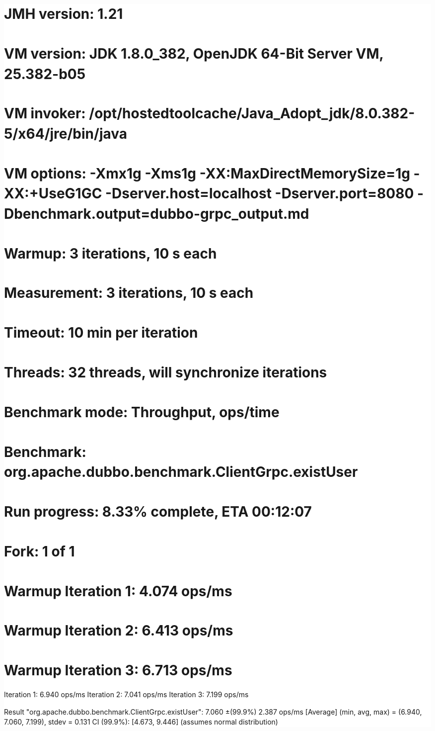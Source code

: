 
# JMH version: 1.21
# VM version: JDK 1.8.0_382, OpenJDK 64-Bit Server VM, 25.382-b05
# VM invoker: /opt/hostedtoolcache/Java_Adopt_jdk/8.0.382-5/x64/jre/bin/java
# VM options: -Xmx1g -Xms1g -XX:MaxDirectMemorySize=1g -XX:+UseG1GC -Dserver.host=localhost -Dserver.port=8080 -Dbenchmark.output=dubbo-grpc_output.md
# Warmup: 3 iterations, 10 s each
# Measurement: 3 iterations, 10 s each
# Timeout: 10 min per iteration
# Threads: 32 threads, will synchronize iterations
# Benchmark mode: Throughput, ops/time
# Benchmark: org.apache.dubbo.benchmark.ClientGrpc.existUser

# Run progress: 8.33% complete, ETA 00:12:07
# Fork: 1 of 1
# Warmup Iteration   1: 4.074 ops/ms
# Warmup Iteration   2: 6.413 ops/ms
# Warmup Iteration   3: 6.713 ops/ms
Iteration   1: 6.940 ops/ms
Iteration   2: 7.041 ops/ms
Iteration   3: 7.199 ops/ms


Result "org.apache.dubbo.benchmark.ClientGrpc.existUser":
  7.060 ±(99.9%) 2.387 ops/ms [Average]
  (min, avg, max) = (6.940, 7.060, 7.199), stdev = 0.131
  CI (99.9%): [4.673, 9.446] (assumes normal distribution)
